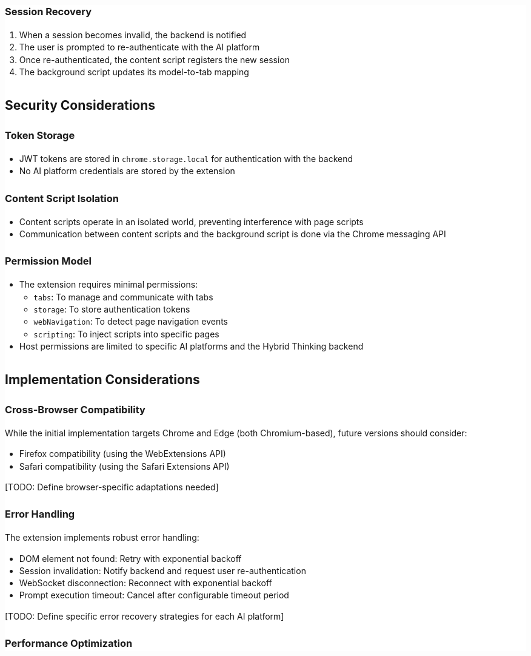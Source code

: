 ### Session Recovery

1. When a session becomes invalid, the backend is notified
2. The user is prompted to re-authenticate with the AI platform
3. Once re-authenticated, the content script registers the new session
4. The background script updates its model-to-tab mapping

## Security Considerations

### Token Storage

- JWT tokens are stored in `chrome.storage.local` for authentication with the backend
- No AI platform credentials are stored by the extension

### Content Script Isolation

- Content scripts operate in an isolated world, preventing interference with page scripts
- Communication between content scripts and the background script is done via the Chrome messaging API

### Permission Model

- The extension requires minimal permissions:
  - `tabs`: To manage and communicate with tabs
  - `storage`: To store authentication tokens
  - `webNavigation`: To detect page navigation events
  - `scripting`: To inject scripts into specific pages
- Host permissions are limited to specific AI platforms and the Hybrid Thinking backend

## Implementation Considerations

### Cross-Browser Compatibility

While the initial implementation targets Chrome and Edge (both Chromium-based), future versions should consider:

- Firefox compatibility (using the WebExtensions API)
- Safari compatibility (using the Safari Extensions API)

[TODO: Define browser-specific adaptations needed]

### Error Handling

The extension implements robust error handling:

- DOM element not found: Retry with exponential backoff
- Session invalidation: Notify backend and request user re-authentication
- WebSocket disconnection: Reconnect with exponential backoff
- Prompt execution timeout: Cancel after configurable timeout period

[TODO: Define specific error recovery strategies for each AI platform]

### Performance Optimization
